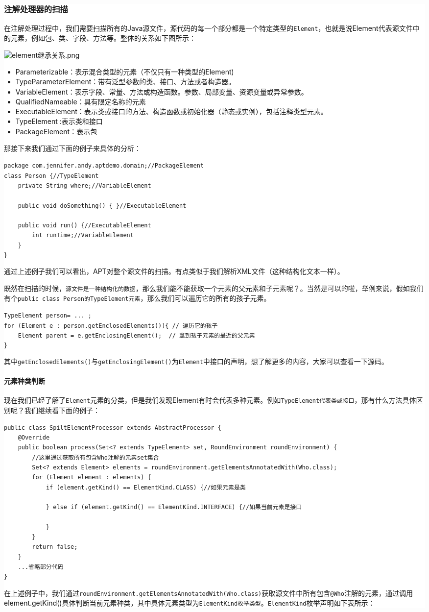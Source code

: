 
### 注解处理器的扫描
在注解处理过程中，我们需要扫描所有的Java源文件，源代码的每一个部分都是一个特定类型的`Element`，也就是说Element代表源文件中的元素，例如包、类、字段、方法等。整体的关系如下图所示：

![element继承关系.png](https://upload-images.jianshu.io/upload_images/2824145-be96d0fe35599a5f.png?imageMogr2/auto-orient/strip%7CimageView2/2/w/1240)
- Parameterizable：表示混合类型的元素（不仅只有一种类型的Element)
- TypeParameterElement：带有泛型参数的类、接口、方法或者构造器。
- VariableElement：表示字段、常量、方法或构造函数。参数、局部变量、资源变量或异常参数。
- QualifiedNameable：具有限定名称的元素
- ExecutableElement：表示类或接口的方法、构造函数或初始化器（静态或实例），包括注释类型元素。
- TypeElement :表示类和接口
- PackageElement：表示包

那接下来我们通过下面的例子来具体的分析：
```
package com.jennifer.andy.aptdemo.domain;//PackageElement
class Person {//TypeElement 
    private String where;//VariableElement
    
    public void doSomething() { }//ExecutableElement
    
    public void run() {//ExecutableElement
        int runTime;//VariableElement
    }
}
```
通过上述例子我们可以看出，APT对整个源文件的扫描。有点类似于我们解析XML文件（这种结构化文本一样）。

既然在扫描的时候，`源文件是一种结构化的数据`，那么我们能不能获取一个元素的父元素和子元素呢？。当然是可以的啦，举例来说，假如我们有个`public class Person的TypeElement元素`，那么我们可以遍历它的所有的孩子元素。
```
TypeElement person= ... ;  
for (Element e : person.getEnclosedElements()){ // 遍历它的孩子 
    Element parent = e.getEnclosingElement();  // 拿到孩子元素的最近的父元素
}
```
其中`getEnclosedElements()`与`getEnclosingElement()`为`Element`中接口的声明，想了解更多的内容，大家可以查看一下源码。


#### 元素种类判断
现在我们已经了解了`Element`元素的分类，但是我们发现Element有时会代表多种元素。例如`TypeElement代表类或接口`，那有什么方法具体区别呢？我们继续看下面的例子：

```
public class SpiltElementProcessor extends AbstractProcessor {
    @Override
    public boolean process(Set<? extends TypeElement> set, RoundEnvironment roundEnvironment) {
	    //这里通过获取所有包含Who注解的元素set集合
        Set<? extends Element> elements = roundEnvironment.getElementsAnnotatedWith(Who.class);
        for (Element element : elements) {
            if (element.getKind() == ElementKind.CLASS) {//如果元素是类

            } else if (element.getKind() == ElementKind.INTERFACE) {//如果当前元素是接口

            }
        }
        return false;
    }
	...省略部分代码
}
```
在上述例子中，我们通过`roundEnvironment.getElementsAnnotatedWith(Who.class)`获取源文件中所有包含`@Who`注解的元素，通过调用element.getKind()具体判断当前元素种类，其中具体元素类型为`ElementKind枚举类型`。`ElementKind`枚举声明如下表所示：
